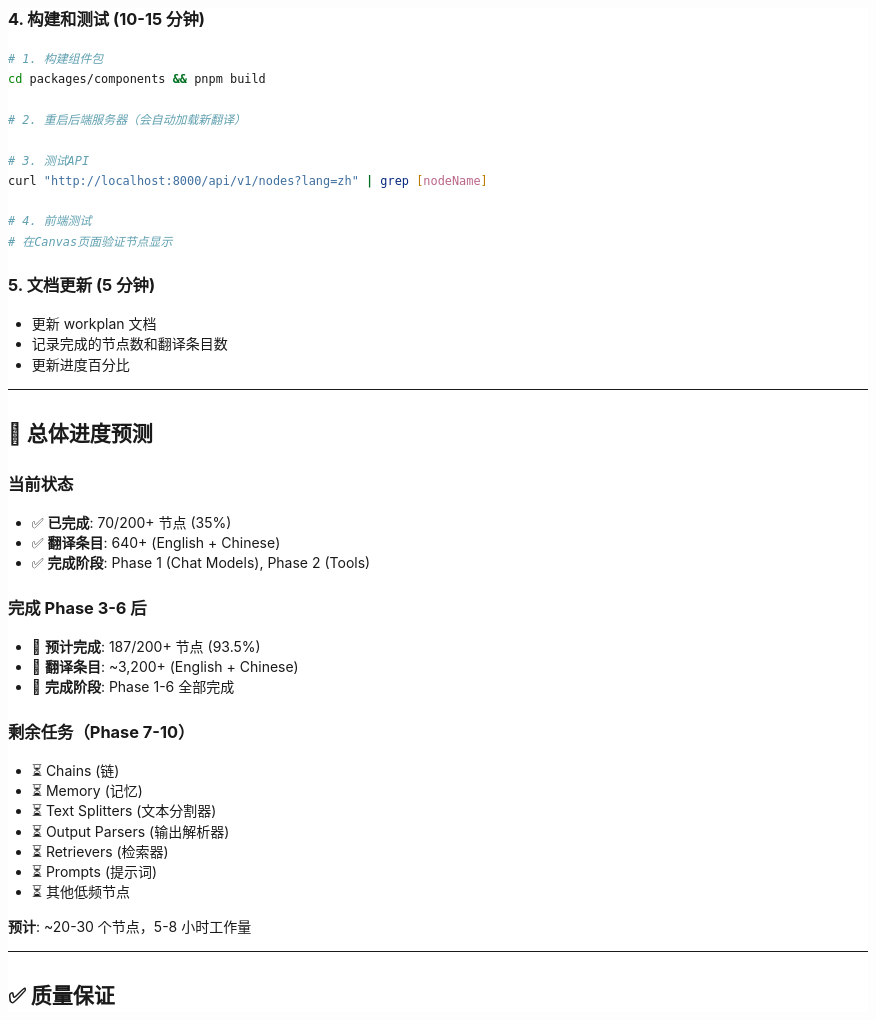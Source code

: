 ### 4. 构建和测试 (10-15 分钟)

```bash
# 1. 构建组件包
cd packages/components && pnpm build

# 2. 重启后端服务器（会自动加载新翻译）

# 3. 测试API
curl "http://localhost:8000/api/v1/nodes?lang=zh" | grep [nodeName]

# 4. 前端测试
# 在Canvas页面验证节点显示
```

### 5. 文档更新 (5 分钟)

-   更新 workplan 文档
-   记录完成的节点数和翻译条目数
-   更新进度百分比

---

## 🔢 总体进度预测

### 当前状态

-   ✅ **已完成**: 70/200+ 节点 (35%)
-   ✅ **翻译条目**: 640+ (English + Chinese)
-   ✅ **完成阶段**: Phase 1 (Chat Models), Phase 2 (Tools)

### 完成 Phase 3-6 后

-   🎯 **预计完成**: 187/200+ 节点 (93.5%)
-   🎯 **翻译条目**: ~3,200+ (English + Chinese)
-   🎯 **完成阶段**: Phase 1-6 全部完成

### 剩余任务（Phase 7-10）

-   ⏳ Chains (链)
-   ⏳ Memory (记忆)
-   ⏳ Text Splitters (文本分割器)
-   ⏳ Output Parsers (输出解析器)
-   ⏳ Retrievers (检索器)
-   ⏳ Prompts (提示词)
-   ⏳ 其他低频节点

**预计**: ~20-30 个节点，5-8 小时工作量

---

## ✅ 质量保证
